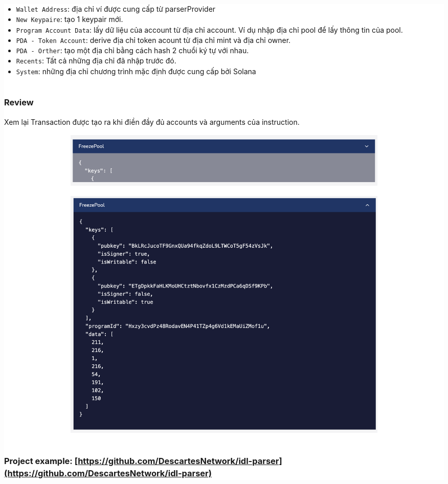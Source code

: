 - `Wallet Address`: địa chỉ ví được cung cấp từ parserProvider
- `New Keypaire`: tạo 1 keypair mới.
- `Program Account Data`: lấy dữ liệu của account từ địa chỉ account. Ví dụ nhập địa chỉ pool để lấy thông tin của pool.
- `PDA - Token Account`: derive địa chỉ token acount từ địa chỉ mint và địa chỉ owner.
- `PDA - Orther`: tạo một địa chỉ bằng cách hash 2 chuổi ký tự với nhau.
- `Recents`: Tất cả những địa chỉ đã nhập trước đó.
- `System`: những địa chỉ chương trình mặc định được cung cấp bởi Solana

#

### <a id="review" href="javascript:void"></a> Review

Xem lại Transaction được tạo ra khi điền đầy đủ accounts và arguments của instruction.

<p align="center"><img src="./src/static/images/docs/review.png" width="600"/></p>
<p align="center"><img src="./src/static/images/docs/review_full.png" width="600"/></p>

#

### Project example: [https://github.com/DescartesNetwork/idl-parser](https://github.com/DescartesNetwork/idl-parser)
